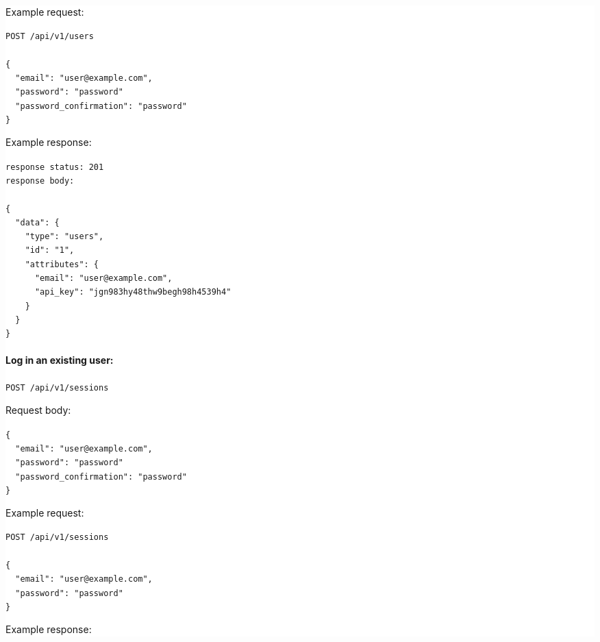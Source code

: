 Example request:

```
POST /api/v1/users

{
  "email": "user@example.com",
  "password": "password"
  "password_confirmation": "password"
}
```

Example response:

```
response status: 201
response body:

{
  "data": {
    "type": "users",
    "id": "1",
    "attributes": {
      "email": "user@example.com",
      "api_key": "jgn983hy48thw9begh98h4539h4"
    }
  }
}
```

#### Log in an existing user:

```
POST /api/v1/sessions
```
Request body:
```
{
  "email": "user@example.com",
  "password": "password"
  "password_confirmation": "password"
}
```

Example request:

```
POST /api/v1/sessions

{
  "email": "user@example.com",
  "password": "password"
}
```

Example response:
